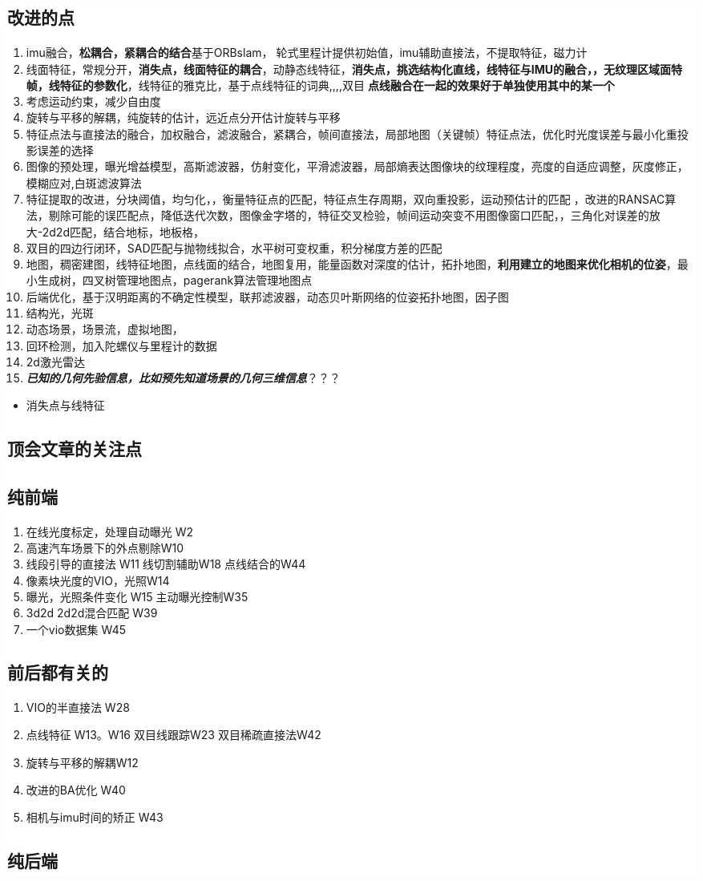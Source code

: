 

## 改进的点

1. imu融合，**松耦合，紧耦合的结合**基于ORBslam， 轮式里程计提供初始值，imu辅助直接法，不提取特征，磁力计
2. 线面特征，常规分开，**消失点，线面特征的耦合**，动静态线特征，**消失点，挑选结构化直线，线特征与IMU的融合，，无纹理区域面特帧，线特征的参数化**，线特征的雅克比，基于点线特征的词典,,,,双目   **点线融合在一起的效果好于单独使用其中的某一个**
3. 考虑运动约束，减少自由度
4. 旋转与平移的解耦，纯旋转的估计，远近点分开估计旋转与平移
5. 特征点法与直接法的融合，加权融合，滤波融合，紧耦合，帧间直接法，局部地图（关键帧）特征点法，优化时光度误差与最小化重投影误差的选择
6. 图像的预处理，曝光增益模型，高斯滤波器，仿射变化，平滑滤波器，局部熵表达图像块的纹理程度，亮度的自适应调整，灰度修正，模糊应对,白斑滤波算法
7. 特征提取的改进，分块阈值，均匀化，，衡量特征点的匹配，特征点生存周期，双向重投影，运动预估计的匹配  ，改进的RANSAC算法，剔除可能的误匹配点，降低迭代次数，图像金字塔的，特征交叉检验，帧间运动突变不用图像窗口匹配，，三角化对误差的放大-2d2d匹配，结合地标，地板格，
8. 双目的四边行闭环，SAD匹配与抛物线拟合，水平树可变权重，积分梯度方差的匹配
9. 地图，稠密建图，线特征地图，点线面的结合，地图复用，能量函数对深度的估计，拓扑地图，**利用建立的地图来优化相机的位姿**，最小生成树，四叉树管理地图点，pagerank算法管理地图点
10. 后端优化，基于汉明距离的不确定性模型，联邦滤波器，动态贝叶斯网络的位姿拓扑地图，因子图
11. 结构光，光斑
12. 动态场景，场景流，虚拟地图，
13. 回环检测，加入陀螺仪与里程计的数据
14. 2d激光雷达
15. ***已知的几何先验信息，比如预先知道场景的几何三维信息***？？？

+ 消失点与线特征



## 顶会文章的关注点

## 纯前端

1. 在线光度标定，处理自动曝光  W2      
2. 高速汽车场景下的外点剔除W10      
3. 线段引导的直接法 W11   线切割辅助W18     点线结合的W44
4. 像素块光度的VIO，光照W14
5. 曝光，光照条件变化 W15    主动曝光控制W35
6. 3d2d  2d2d混合匹配 W39
7. 一个vio数据集 W45

## 前后都有关的

1. VIO的半直接法 W28

2. 点线特征 W13。W16      双目线跟踪W23  双目稀疏直接法W42

3. 旋转与平移的解耦W12

4. 改进的BA优化 W40

5. 相机与imu时间的矫正 W43

   

## 纯后端
